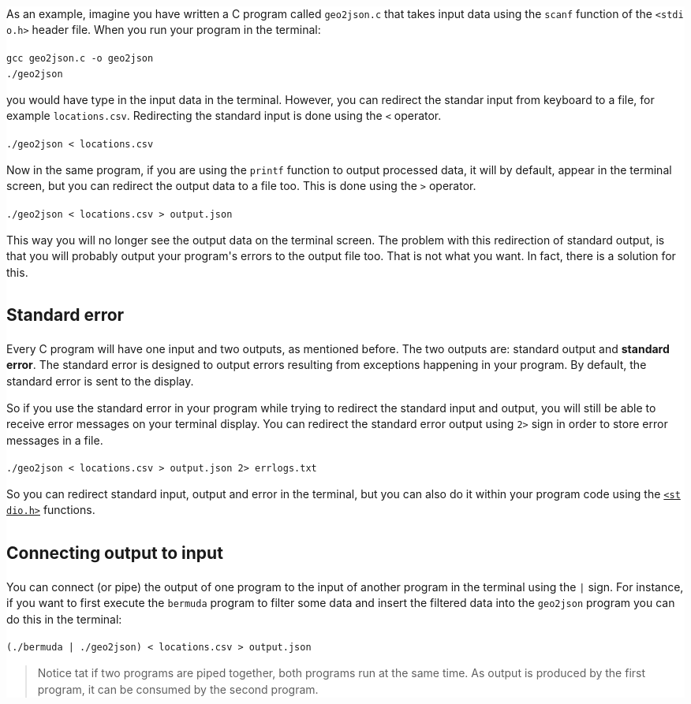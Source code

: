 As an example, imagine you have written a C program called `geo2json.c` that takes input data using the `scanf` function of the `<stdio.h>` header file. When you run your program in the terminal:

```
gcc geo2json.c -o geo2json
./geo2json
```

you would have type in the input data in the terminal. However, you can redirect the standar input from keyboard to a file, for example `locations.csv`. Redirecting the standard input is done using the `<` operator.

```
./geo2json < locations.csv
```

Now in the same program, if you are using the `printf` function to output processed data, it will by default, appear in the terminal screen, but you can redirect the output data to a file too. This is done using the `>` operator.

```
./geo2json < locations.csv > output.json
```

This way you will no longer see the output data on the terminal screen. The problem with this redirection of standard output, is that you will probably output your program's errors to the output file too. That is not what you want. In fact, there is a solution for this.

## Standard error

Every C program will have one input and two outputs, as mentioned before. The two outputs are: standard output and **standard error**. The standard error is designed to output errors resulting from exceptions happening in your program. By default, the standard error is sent to the display.

So if you use the standard error in your program while trying to redirect the standard input and output, you will still be able to receive error messages on your terminal display. You can redirect the standard error output using `2>` sign in order to store error messages in a file.

```
./geo2json < locations.csv > output.json 2> errlogs.txt
```

So you can redirect standard input, output and error in the terminal, but you can also do it within your program code using the [`<stdio.h>`](#stdioh) functions.

## Connecting output to input

You can connect (or pipe) the output of one program to the input of another program in the terminal using the `|` sign. For instance, if you want to first execute the `bermuda` program to filter some data and insert the filtered data into the `geo2json` program you can do this in the terminal:

```
(./bermuda | ./geo2json) < locations.csv > output.json
```

> Notice tat if two programs are piped together, both programs run at the same time. As output is produced by the first program, it can be consumed by the second program.
